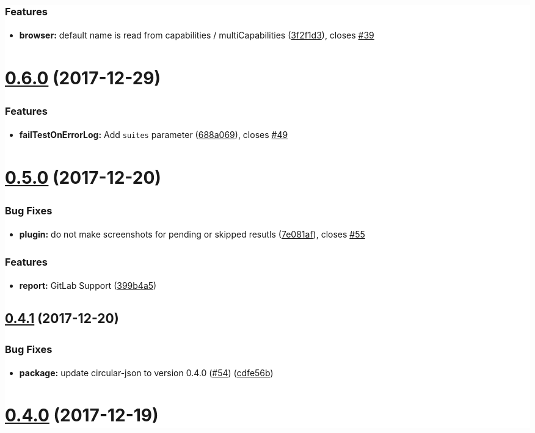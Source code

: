 ### Features

* **browser:** default name is read from capabilities / multiCapabilities ([3f2f1d3](https://github.com/azachar/protractor-screenshoter-plugin/commit/3f2f1d3)), closes [#39](https://github.com/azachar/protractor-screenshoter-plugin/issues/39)



<a name="0.6.0"></a>
# [0.6.0](https://github.com/azachar/protractor-screenshoter-plugin/compare/v0.5.0...v0.6.0) (2017-12-29)


### Features

* **failTestOnErrorLog:** Add `suites` parameter ([688a069](https://github.com/azachar/protractor-screenshoter-plugin/commit/688a069)), closes [#49](https://github.com/azachar/protractor-screenshoter-plugin/issues/49)



<a name="0.5.0"></a>
# [0.5.0](https://github.com/azachar/protractor-screenshoter-plugin/compare/v0.4.1...v0.5.0) (2017-12-20)


### Bug Fixes

* **plugin:** do not make screenshots for pending or skipped resutls ([7e081af](https://github.com/azachar/protractor-screenshoter-plugin/commit/7e081af)), closes [#55](https://github.com/azachar/protractor-screenshoter-plugin/issues/55)


### Features

* **report:** GitLab Support ([399b4a5](https://github.com/azachar/protractor-screenshoter-plugin/commit/399b4a5))



<a name="0.4.1"></a>
## [0.4.1](https://github.com/azachar/protractor-screenshoter-plugin/compare/v0.4.0...v0.4.1) (2017-12-20)


### Bug Fixes

* **package:** update circular-json to version 0.4.0 ([#54](https://github.com/azachar/protractor-screenshoter-plugin/issues/54)) ([cdfe56b](https://github.com/azachar/protractor-screenshoter-plugin/commit/cdfe56b))



<a name="0.4.0"></a>
# [0.4.0](https://github.com/azachar/protractor-screenshoter-plugin/compare/v0.3.2...v0.4.0) (2017-12-19)
